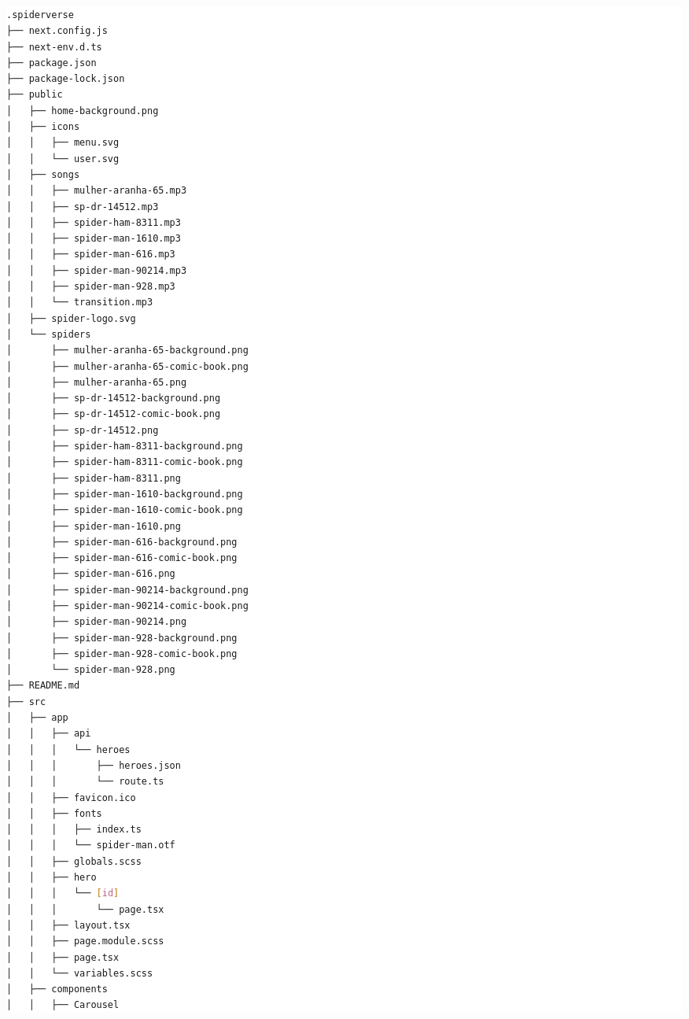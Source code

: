 ```sh
.spiderverse
├── next.config.js
├── next-env.d.ts
├── package.json
├── package-lock.json
├── public
│   ├── home-background.png
│   ├── icons
│   │   ├── menu.svg
│   │   └── user.svg
│   ├── songs
│   │   ├── mulher-aranha-65.mp3
│   │   ├── sp-dr-14512.mp3
│   │   ├── spider-ham-8311.mp3
│   │   ├── spider-man-1610.mp3
│   │   ├── spider-man-616.mp3
│   │   ├── spider-man-90214.mp3
│   │   ├── spider-man-928.mp3
│   │   └── transition.mp3
│   ├── spider-logo.svg
│   └── spiders
│       ├── mulher-aranha-65-background.png
│       ├── mulher-aranha-65-comic-book.png
│       ├── mulher-aranha-65.png
│       ├── sp-dr-14512-background.png
│       ├── sp-dr-14512-comic-book.png
│       ├── sp-dr-14512.png
│       ├── spider-ham-8311-background.png
│       ├── spider-ham-8311-comic-book.png
│       ├── spider-ham-8311.png
│       ├── spider-man-1610-background.png
│       ├── spider-man-1610-comic-book.png
│       ├── spider-man-1610.png
│       ├── spider-man-616-background.png
│       ├── spider-man-616-comic-book.png
│       ├── spider-man-616.png
│       ├── spider-man-90214-background.png
│       ├── spider-man-90214-comic-book.png
│       ├── spider-man-90214.png
│       ├── spider-man-928-background.png
│       ├── spider-man-928-comic-book.png
│       └── spider-man-928.png
├── README.md
├── src
│   ├── app
│   │   ├── api
│   │   │   └── heroes
│   │   │       ├── heroes.json
│   │   │       └── route.ts
│   │   ├── favicon.ico
│   │   ├── fonts
│   │   │   ├── index.ts
│   │   │   └── spider-man.otf
│   │   ├── globals.scss
│   │   ├── hero
│   │   │   └── [id]
│   │   │       └── page.tsx
│   │   ├── layout.tsx
│   │   ├── page.module.scss
│   │   ├── page.tsx
│   │   └── variables.scss
│   ├── components
│   │   ├── Carousel
```